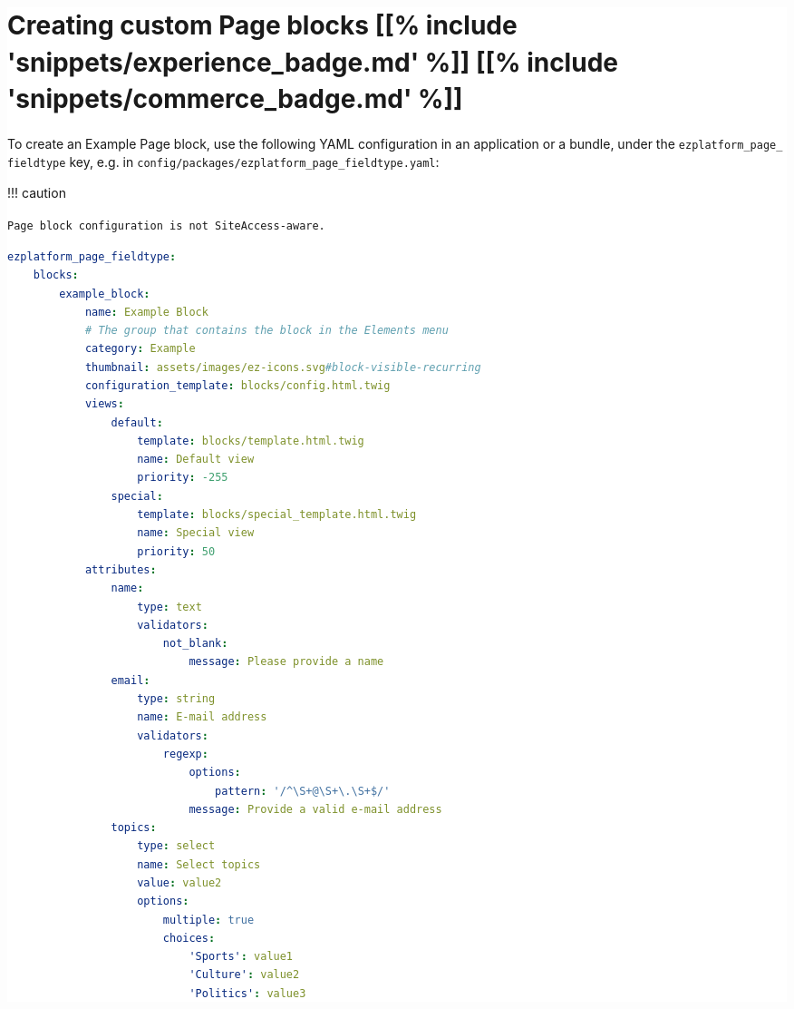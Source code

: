 # Creating custom Page blocks [[% include 'snippets/experience_badge.md' %]] [[% include 'snippets/commerce_badge.md' %]]

To create an Example Page block, use the following YAML configuration in an application or a bundle,
under the `ezplatform_page_fieldtype` key, e.g. in `config/packages/ezplatform_page_fieldtype.yaml`:

!!! caution

    Page block configuration is not SiteAccess-aware.

``` yaml
ezplatform_page_fieldtype:
    blocks:
        example_block:
            name: Example Block
            # The group that contains the block in the Elements menu
            category: Example
            thumbnail: assets/images/ez-icons.svg#block-visible-recurring
            configuration_template: blocks/config.html.twig
            views:
                default:
                    template: blocks/template.html.twig
                    name: Default view
                    priority: -255
                special:
                    template: blocks/special_template.html.twig
                    name: Special view
                    priority: 50
            attributes:
                name:
                    type: text
                    validators:
                        not_blank:
                            message: Please provide a name
                email:
                    type: string
                    name: E-mail address
                    validators:
                        regexp:
                            options:
                                pattern: '/^\S+@\S+\.\S+$/'
                            message: Provide a valid e-mail address
                topics:
                    type: select
                    name: Select topics
                    value: value2
                    options:
                        multiple: true
                        choices:
                            'Sports': value1
                            'Culture': value2
                            'Politics': value3
```
